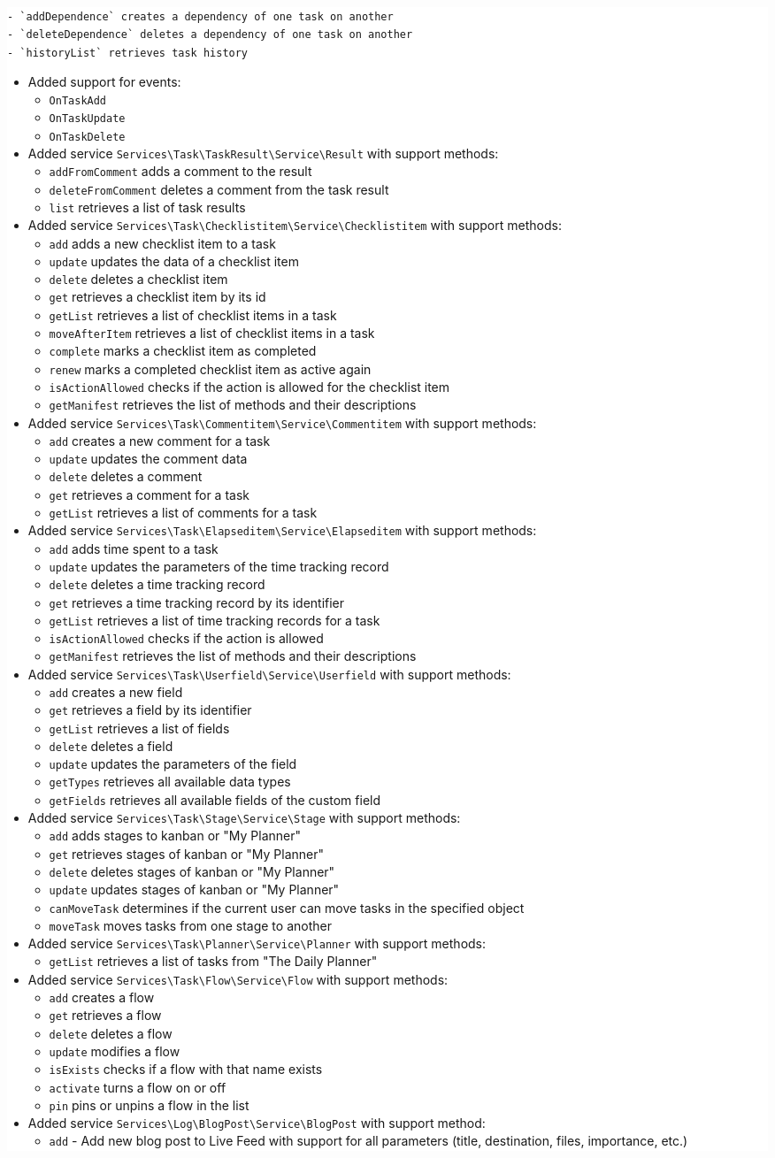     - `addDependence` creates a dependency of one task on another
    - `deleteDependence` deletes a dependency of one task on another
    - `historyList` retrieves task history
- Added support for events:
    - `OnTaskAdd`
    - `OnTaskUpdate`
    - `OnTaskDelete`
- Added service `Services\Task\TaskResult\Service\Result` with support methods:
    - `addFromComment` adds a comment to the result
    - `deleteFromComment` deletes a comment from the task result
    - `list` retrieves a list of task results
- Added service `Services\Task\Checklistitem\Service\Checklistitem` with support methods:
    - `add` adds a new checklist item to a task
    - `update` updates the data of a checklist item
    - `delete` deletes a checklist item
    - `get` retrieves a checklist item by its id
    - `getList` retrieves a list of checklist items in a task
    - `moveAfterItem` retrieves a list of checklist items in a task
    - `complete` marks a checklist item as completed
    - `renew` marks a completed checklist item as active again
    - `isActionAllowed` checks if the action is allowed for the checklist item
    - `getManifest` retrieves the list of methods and their descriptions
- Added service `Services\Task\Commentitem\Service\Commentitem` with support methods:
    - `add` creates a new comment for a task
    - `update` updates the comment data
    - `delete` deletes a comment
    - `get` retrieves a comment for a task
    - `getList` retrieves a list of comments for a task
- Added service `Services\Task\Elapseditem\Service\Elapseditem` with support methods:
    - `add` adds time spent to a task
    - `update` updates the parameters of the time tracking record
    - `delete` deletes a time tracking record
    - `get` retrieves a time tracking record by its identifier
    - `getList` retrieves a list of time tracking records for a task
    - `isActionAllowed` checks if the action is allowed
    - `getManifest` retrieves the list of methods and their descriptions
- Added service `Services\Task\Userfield\Service\Userfield` with support methods:
    - `add` creates a new field
    - `get` retrieves a field by its identifier
    - `getList` retrieves a list of fields
    - `delete` deletes a field
    - `update` updates the parameters of the field
    - `getTypes` retrieves all available data types
    - `getFields` retrieves all available fields of the custom field
- Added service `Services\Task\Stage\Service\Stage` with support methods:
    - `add` adds stages to kanban or "My Planner"
    - `get` retrieves stages of kanban or "My Planner"
    - `delete` deletes stages of kanban or "My Planner"
    - `update` updates stages of kanban or "My Planner"
    - `canMoveTask` determines if the current user can move tasks in the specified object
    - `moveTask` moves tasks from one stage to another
- Added service `Services\Task\Planner\Service\Planner` with support methods:
    - `getList` retrieves a list of tasks from "The Daily Planner"
- Added service `Services\Task\Flow\Service\Flow` with support methods:
    - `add` creates a flow
    - `get` retrieves a flow
    - `delete` deletes a flow
    - `update` modifies a flow
    - `isExists` checks if a flow with that name exists
    - `activate` turns a flow on or off
    - `pin` pins or unpins a flow in the list
- Added service `Services\Log\BlogPost\Service\BlogPost` with support method:
    - `add` - Add new blog post to Live Feed with support for all parameters (title, destination, files, importance, etc.)